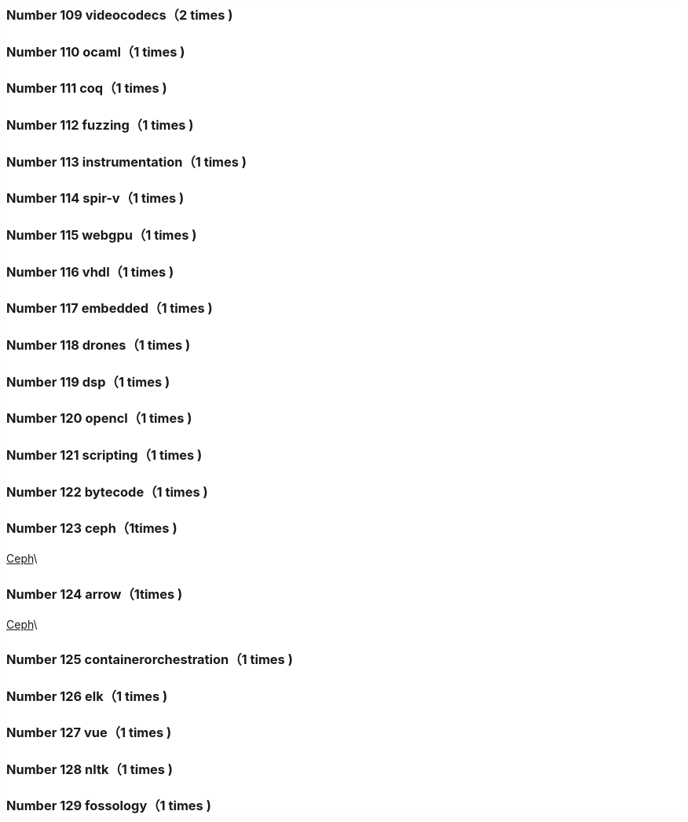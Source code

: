 ### Number 109 videocodecs（2 times )

### Number 110 ocaml（1 times )

### Number 111 coq（1 times )

### Number 112 fuzzing（1 times )

### Number 113 instrumentation（1 times )

### Number 114 spir-v（1 times )

### Number 115 webgpu（1 times )

### Number 116 vhdl（1 times )

### Number 117 embedded（1 times )

### Number 118 drones（1 times )

### Number 119 dsp（1 times )

### Number 120 opencl（1 times )

### Number 121 scripting（1 times )

### Number 122 bytecode（1 times )

### Number 123 ceph（1times )

[Ceph](https://summerofcode.withgoogle.com/archive/2021/organizations/6259684285087744)\


### Number 124 arrow（1times )

[Ceph](https://summerofcode.withgoogle.com/archive/2021/organizations/6259684285087744)\


### Number 125 containerorchestration（1 times )

### Number 126 elk（1 times )

### Number 127 vue（1 times )

### Number 128 nltk（1 times )

### Number 129 fossology（1 times )
